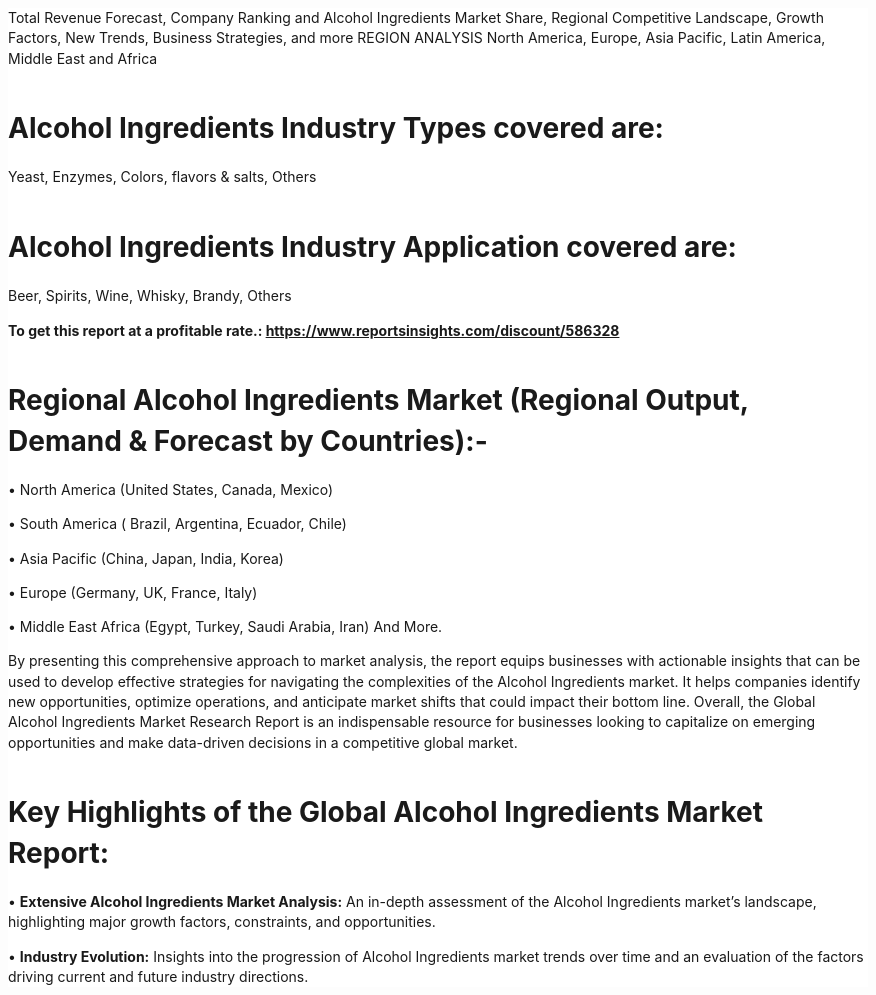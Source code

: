 <td>Total Revenue Forecast, Company Ranking and Alcohol Ingredients Market Share, Regional Competitive Landscape, Growth Factors, New Trends, Business Strategies, and more</td>
</tr>
<tr>
<td>REGION ANALYSIS</td>
<td>North America, Europe, Asia Pacific, Latin America, Middle East and Africa</td>
</tr>
</table>

# <strong>Alcohol Ingredients Industry Types covered are:</strong>

Yeast, Enzymes, Colors, flavors & salts, Others

# <strong>Alcohol Ingredients Industry Application covered are:</strong>

Beer, Spirits, Wine, Whisky, Brandy, Others

<strong>To get this report at a profitable rate.: <a href=https://www.reportsinsights.com/discount/586328>https://www.reportsinsights.com/discount/586328</a></strong></font>

# <strong>Regional Alcohol Ingredients Market (Regional Output, Demand &amp; Forecast by Countries):-</strong>

• North America (United States, Canada, Mexico)

• South America ( Brazil, Argentina, Ecuador, Chile)

• Asia Pacific (China, Japan, India, Korea)

• Europe (Germany, UK, France, Italy)

• Middle East Africa (Egypt, Turkey, Saudi Arabia, Iran) And More.

By presenting this comprehensive approach to market analysis, the report equips businesses with actionable insights that can be used to develop effective strategies for navigating the complexities of the Alcohol Ingredients market. It helps companies identify new opportunities, optimize operations, and anticipate market shifts that could impact their bottom line. Overall, the Global Alcohol Ingredients Market Research Report is an indispensable resource for businesses looking to capitalize on emerging opportunities and make data-driven decisions in a competitive global market.

# <strong>Key Highlights of the Global Alcohol Ingredients Market Report:</strong>

• <strong>Extensive Alcohol Ingredients Market Analysis:</strong> An in-depth assessment of the Alcohol Ingredients market’s landscape, highlighting major growth factors, constraints, and opportunities.

• <strong>Industry Evolution:</strong> Insights into the progression of Alcohol Ingredients market trends over time and an evaluation of the factors driving current and future industry directions.
